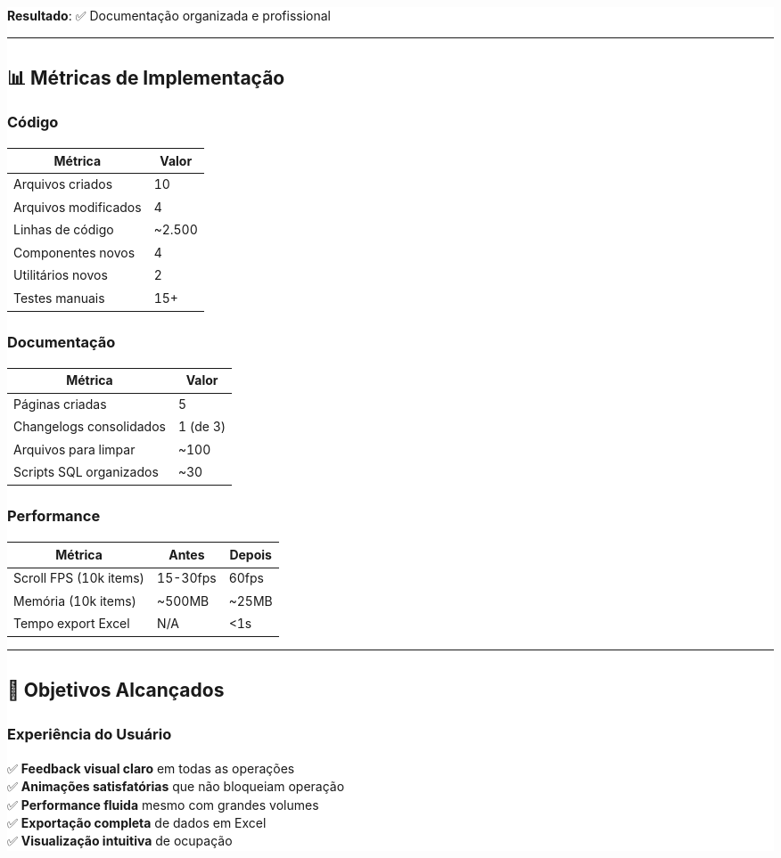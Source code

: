 **Resultado**: ✅ Documentação organizada e profissional

---

## 📊 Métricas de Implementação

### Código
| Métrica | Valor |
|---------|-------|
| Arquivos criados | 10 |
| Arquivos modificados | 4 |
| Linhas de código | ~2.500 |
| Componentes novos | 4 |
| Utilitários novos | 2 |
| Testes manuais | 15+ |

### Documentação
| Métrica | Valor |
|---------|-------|
| Páginas criadas | 5 |
| Changelogs consolidados | 1 (de 3) |
| Arquivos para limpar | ~100 |
| Scripts SQL organizados | ~30 |

### Performance
| Métrica | Antes | Depois |
|---------|-------|--------|
| Scroll FPS (10k items) | 15-30fps | 60fps |
| Memória (10k items) | ~500MB | ~25MB |
| Tempo export Excel | N/A | <1s |

---

## 🎯 Objetivos Alcançados

### Experiência do Usuário
✅ **Feedback visual claro** em todas as operações  
✅ **Animações satisfatórias** que não bloqueiam operação  
✅ **Performance fluida** mesmo com grandes volumes  
✅ **Exportação completa** de dados em Excel  
✅ **Visualização intuitiva** de ocupação  
